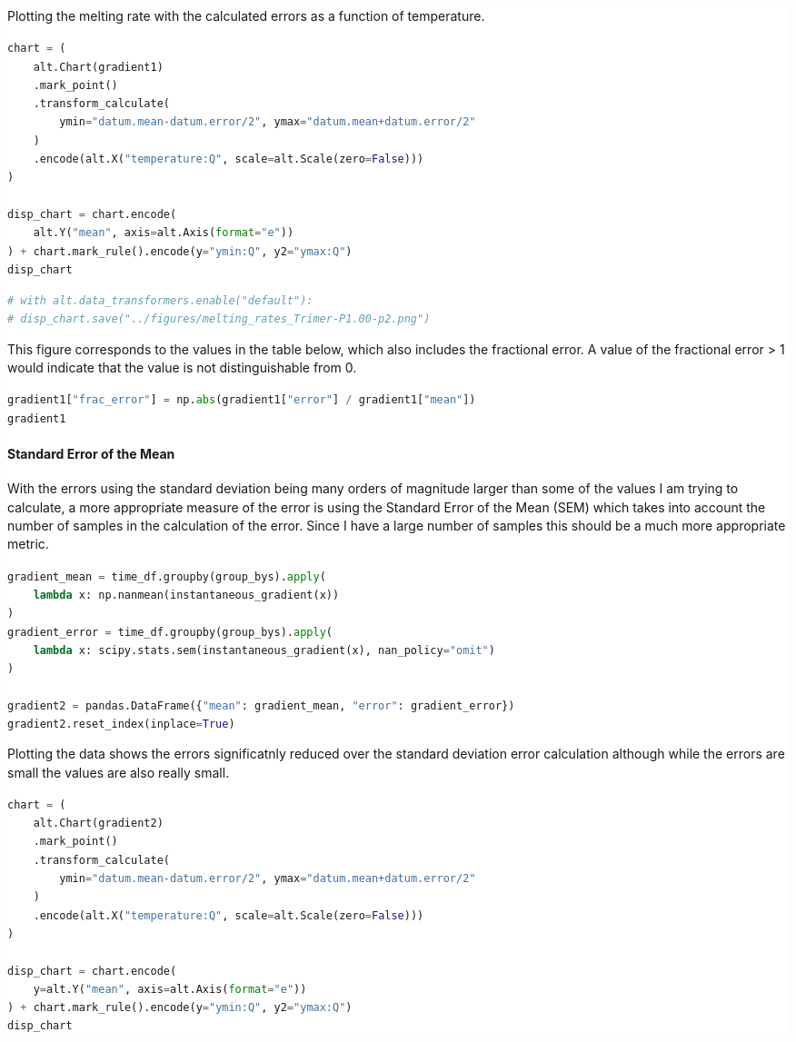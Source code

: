 Plotting the melting rate with the calculated errors as a function of temperature.

```python
chart = (
    alt.Chart(gradient1)
    .mark_point()
    .transform_calculate(
        ymin="datum.mean-datum.error/2", ymax="datum.mean+datum.error/2"
    )
    .encode(alt.X("temperature:Q", scale=alt.Scale(zero=False)))
)

disp_chart = chart.encode(
    alt.Y("mean", axis=alt.Axis(format="e"))
) + chart.mark_rule().encode(y="ymin:Q", y2="ymax:Q")
disp_chart
```

```python
# with alt.data_transformers.enable("default"):
# disp_chart.save("../figures/melting_rates_Trimer-P1.00-p2.png")
```

This figure corresponds to the values in the table below, which also includes the fractional error. A value of the fractional error > 1 would indicate that the value is not distinguishable from 0.

```python
gradient1["frac_error"] = np.abs(gradient1["error"] / gradient1["mean"])
gradient1
```

#### Standard Error of the Mean

With the errors using the standard deviation being many orders of magnitude larger than some of the values I am trying to calculate, a more appropriate measure of the error is using the Standard Error of the Mean (SEM) which takes into account the number of samples in the calculation of the error. Since I have a large number of samples this should be a much more appropriate metric.

```python
gradient_mean = time_df.groupby(group_bys).apply(
    lambda x: np.nanmean(instantaneous_gradient(x))
)
gradient_error = time_df.groupby(group_bys).apply(
    lambda x: scipy.stats.sem(instantaneous_gradient(x), nan_policy="omit")
)

gradient2 = pandas.DataFrame({"mean": gradient_mean, "error": gradient_error})
gradient2.reset_index(inplace=True)
```

Plotting the data shows the errors significatnly reduced over the standard deviation error calculation although while the errors are small the values are also really small.

```python
chart = (
    alt.Chart(gradient2)
    .mark_point()
    .transform_calculate(
        ymin="datum.mean-datum.error/2", ymax="datum.mean+datum.error/2"
    )
    .encode(alt.X("temperature:Q", scale=alt.Scale(zero=False)))
)

disp_chart = chart.encode(
    y=alt.Y("mean", axis=alt.Axis(format="e"))
) + chart.mark_rule().encode(y="ymin:Q", y2="ymax:Q")
disp_chart
```
